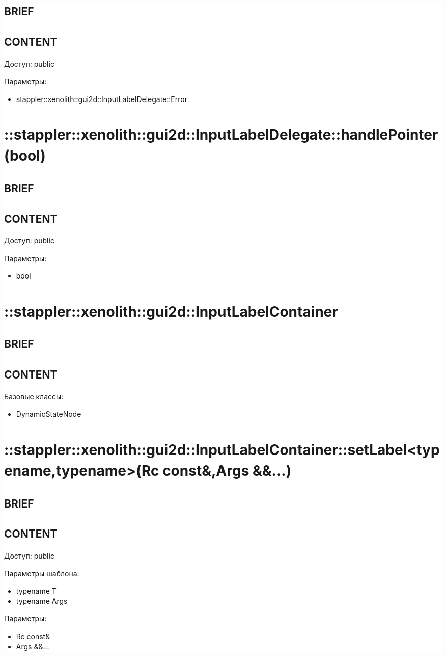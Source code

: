 ## BRIEF

## CONTENT

Доступ: public

Параметры:
* stappler::xenolith::gui2d::InputLabelDelegate::Error


# ::stappler::xenolith::gui2d::InputLabelDelegate::handlePointer(bool)

## BRIEF

## CONTENT

Доступ: public

Параметры:
* bool


# ::stappler::xenolith::gui2d::InputLabelContainer

## BRIEF

## CONTENT

Базовые классы:
* DynamicStateNode


# ::stappler::xenolith::gui2d::InputLabelContainer::setLabel<typename,typename>(Rc<T> const&,Args &&...)

## BRIEF

## CONTENT

Доступ: public

Параметры шаблона:
* typename T
* typename Args

Параметры:
* Rc<T> const&
* Args &&...
